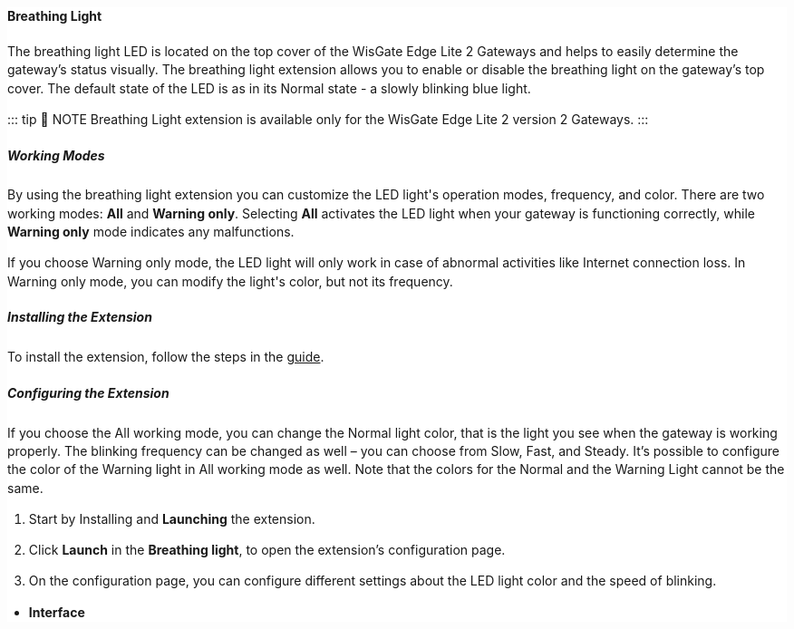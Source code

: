#### Breathing Light

The breathing light LED is located on the top cover of the WisGate Edge Lite 2 Gateways and helps to easily determine the gateway’s status visually. The breathing light extension allows you to enable or disable the breathing light on the gateway’s top cover. The default state of the LED is as in its Normal state - a slowly blinking blue light.

::: tip 📝 NOTE
Breathing Light extension is available only for the WisGate Edge Lite 2 version 2 Gateways.
:::

##### Working Modes

By using the breathing light extension you can customize the LED light's operation modes, frequency, and color. There are two working modes: **All** and **Warning only**. Selecting **All** activates the LED light when your gateway is functioning correctly, while **Warning only** mode indicates any malfunctions.

If you choose Warning only mode, the LED light will only work in case of abnormal activities like Internet connection loss. In Warning only mode, you can modify the light's color, but not its frequency.

##### Installing the Extension

To install the extension, follow the steps in the <a href="https://docs.rakwireless.com/Product-Categories/Software-APIs-and-Libraries/WisGateOS-2-Extensions/Overview/#how-to-add-an-extension" target="_blank">guide</a>.

##### Configuring the Extension

If you choose the All working mode, you can change the Normal light color, that is the light you see when the gateway is working properly. The blinking frequency can be changed as well – you can choose from Slow, Fast, and Steady. It’s possible to configure the color of the Warning light in All working mode as well. Note that the colors for the Normal and the Warning Light cannot be the same.

1. Start by Installing and **Launching** the extension.

<rk-img
  src="/assets/images/software-apis-and-library/wisgateos2-extensions/extensions/14.light-extension.png"
  width="100%"
  caption="Launch the Breathing Light Extension"
/>

2. Click **Launch** in the **Breathing light**, to open the extension’s configuration page.

<rk-img
  src="/assets/images/software-apis-and-library/wisgateos2-extensions/extensions/15.light-config.png"
  width="100%"
  caption="Breathing Light Configuration Page"
/>

3. On the configuration page, you can configure different settings about the LED light color and the speed of blinking.
- **Interface**
